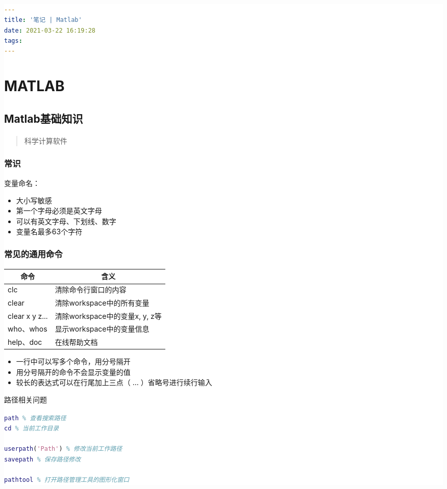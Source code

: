 ```yaml
---
title: '笔记 | Matlab'
date: 2021-03-22 16:19:28
tags:
---
```


# MATLAB

## Matlab基础知识

> 科学计算软件

### 常识

变量命名：

- 大小写敏感
- 第一个字母必须是英文字母
- 可以有英文字母、下划线、数字
- 变量名最多63个字符

### 常见的通用命令

| 命令      | 含义                      |
| --------- | ------------------------- |
| clc       | 清除命令行窗口的内容      |
| clear     | 清除workspace中的所有变量     |
| clear x y z... | 清除workspace中的变量x, y, z等     |
| who、whos | 显示workspace中的变量信息 |
| help、doc | 在线帮助文档              |

- 一行中可以写多个命令，用分号隔开
- 用分号隔开的命令不会显示变量的值
- 较长的表达式可以在行尾加上三点（ ... ）省略号进行续行输入

路径相关问题

```matlab
path % 查看搜索路径
cd % 当前工作目录

userpath('Path') % 修改当前工作路径
savepath % 保存路径修改

pathtool % 打开路径管理工具的图形化窗口
```
